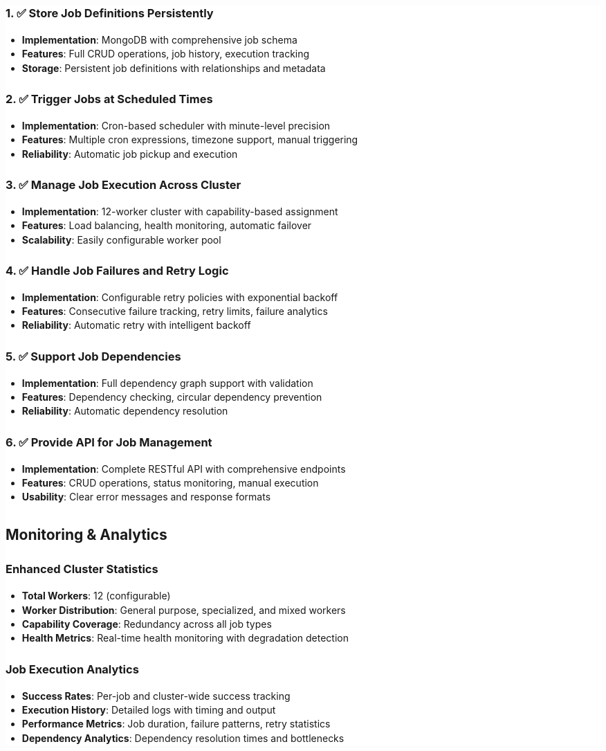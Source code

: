 ### 1. ✅ Store Job Definitions Persistently

- **Implementation**: MongoDB with comprehensive job schema
- **Features**: Full CRUD operations, job history, execution tracking
- **Storage**: Persistent job definitions with relationships and metadata

### 2. ✅ Trigger Jobs at Scheduled Times

- **Implementation**: Cron-based scheduler with minute-level precision
- **Features**: Multiple cron expressions, timezone support, manual triggering
- **Reliability**: Automatic job pickup and execution

### 3. ✅ Manage Job Execution Across Cluster

- **Implementation**: 12-worker cluster with capability-based assignment
- **Features**: Load balancing, health monitoring, automatic failover
- **Scalability**: Easily configurable worker pool

### 4. ✅ Handle Job Failures and Retry Logic

- **Implementation**: Configurable retry policies with exponential backoff
- **Features**: Consecutive failure tracking, retry limits, failure analytics
- **Reliability**: Automatic retry with intelligent backoff

### 5. ✅ Support Job Dependencies

- **Implementation**: Full dependency graph support with validation
- **Features**: Dependency checking, circular dependency prevention
- **Reliability**: Automatic dependency resolution

### 6. ✅ Provide API for Job Management

- **Implementation**: Complete RESTful API with comprehensive endpoints
- **Features**: CRUD operations, status monitoring, manual execution
- **Usability**: Clear error messages and response formats

## Monitoring & Analytics

### Enhanced Cluster Statistics

- **Total Workers**: 12 (configurable)
- **Worker Distribution**: General purpose, specialized, and mixed workers
- **Capability Coverage**: Redundancy across all job types
- **Health Metrics**: Real-time health monitoring with degradation detection

### Job Execution Analytics

- **Success Rates**: Per-job and cluster-wide success tracking
- **Execution History**: Detailed logs with timing and output
- **Performance Metrics**: Job duration, failure patterns, retry statistics
- **Dependency Analytics**: Dependency resolution times and bottlenecks
